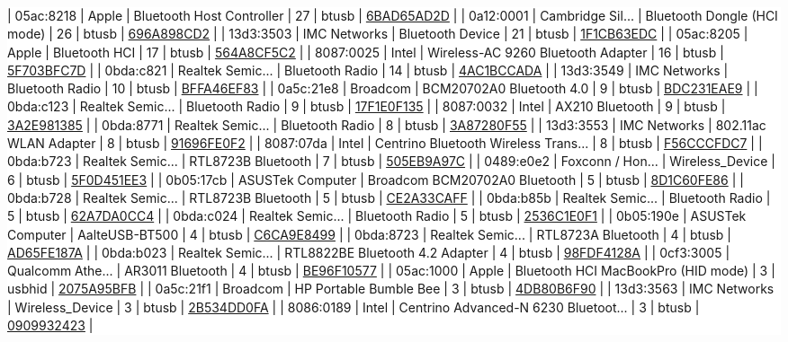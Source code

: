 | 05ac:8218 | Apple            | Bluetooth Host Controller            | 27    | btusb      | [6BAD65AD2D](<Mini Pc/Apple/Macmini4/Macmini4,1/43290460D960/ZORIN-16/5.15.0-69-GENERIC/X86_64/6BAD65AD2D>) |
| 0a12:0001 | Cambridge Sil... | Bluetooth Dongle (HCI mode)          | 26    | btusb      | [696A898CD2](<Mini Pc/ReachingTech/DreamQuest/DreamQuest Pro 2022/512F2C174732/LINUXMINT-21.1/5.15.0-67-GENERIC/X86_64/696A898CD2>) |
| 13d3:3503 | IMC Networks     | Bluetooth Device                     | 21    | btusb      | [1F1CB63EDC](<Mini Pc/Fanless Mini PC/PCG35/PCG35 GLK/E937013DF7EB/UBUNTU-22.04/5.19.0-41-GENERIC/X86_64/1F1CB63EDC>) |
| 05ac:8205 | Apple            | Bluetooth HCI                        | 17    | btusb      | [564A8CF5C2](<Mini Pc/Apple/Macmini2/Macmini2,1/F0A4DC4C2837/UBUNTU-18.04/5.4.0-131-GENERIC/X86_64/564A8CF5C2>) |
| 8087:0025 | Intel            | Wireless-AC 9260 Bluetooth Adapter   | 16    | btusb      | [5F703BFC7D](<Mini Pc/ZOTAC/ZBOX-EN1070/ZBOX-EN1070-1060,EN1070K-1060K/C708E1327B22/OPENMANDRIVA-4.3/5.16.13-DESKTOP-1OMV4003/X86_64/5F703BFC7D>) |
| 0bda:c821 | Realtek Semic... | Bluetooth Radio                      | 14    | btusb      | [4AC1BCCADA](<Mini Pc/Fanless Mini PC/Quieter/Quieter2/B4282FCEF933/UBUNTU-22.04/5.15.0-67-GENERIC/X86_64/4AC1BCCADA>) |
| 13d3:3549 | IMC Networks     | Bluetooth Radio                      | 10    | btusb      | [BFFA46EF83](<Mini Pc/ATOPNUC/MA/MA90/A53ED68DF138/UBUNTUSTUDIO-23.04/6.2.0-1003-LOWLATENCY/X86_64/BFFA46EF83>) |
| 0a5c:21e8 | Broadcom         | BCM20702A0 Bluetooth 4.0             | 9     | btusb      | [BDC231EAE9](<Mini Pc/Lenovo/ThinkCentre/ThinkCentre M920q 10RUS00300/1B1E837DD190/LINUXMINT-21.1/5.15.0-69-GENERIC/X86_64/BDC231EAE9>) |
| 0bda:c123 | Realtek Semic... | Bluetooth Radio                      | 9     | btusb      | [17F1E0F135](<Mini Pc/Lenovo/ThinkCentre/ThinkCentre M70q Gen 2 11MY003MRU/9EE717DD71FC/RED-OS-7.3/5.15.87-1.EL7.3.X86_64/X86_64/17F1E0F135>) |
| 8087:0032 | Intel            | AX210 Bluetooth                      | 9     | btusb      | [3A2E981385](<Mini Pc/Others/V/V00/E328A5C71B69/FEDORA-37/6.1.18-200.FC37.X86_64/X86_64/3A2E981385>) |
| 0bda:8771 | Realtek Semic... | Bluetooth Radio                      | 8     | btusb      | [3A87280F55](<Mini Pc/Lenovo/ThinkCentre/ThinkCentre M720q 10T8SEYP00/41DB2AC53FB7/ARCH-ROLLING/6.2.9-ARCH1-1/X86_64/3A87280F55>) |
| 13d3:3553 | IMC Networks     | 802.11ac WLAN Adapter                | 8     | btusb      | [91696FE0F2](<Mini Pc/BESSTAR Tech/GK/GK50/0786D176E577/UBUNTU-22.04/5.19.0-32-GENERIC/X86_64/91696FE0F2>) |
| 8087:07da | Intel            | Centrino Bluetooth Wireless Trans... | 8     | btusb      | [F56CCCFDC7](<Mini Pc/ZOTAC/ZBOX-ID88/ZBOX-ID88-ID89-ID90/5FDA0C4A434D/OPENMANDRIVA-23.01/6.1.1-DESKTOP-1OMV2290/X86_64/F56CCCFDC7>) |
| 0bda:b723 | Realtek Semic... | RTL8723B Bluetooth                   | 7     | btusb      | [505EB9A97C](<Mini Pc/NOBLEX/N15/N15W1/561537D5DFFE/KUBUNTU-22.04/5.15.0-46-GENERIC/X86_64/505EB9A97C>) |
| 0489:e0e2 | Foxconn / Hon... | Wireless_Device                      | 6     | btusb      | [5F0D451EE3](<Mini Pc/ASUSTek Computer/MINIPC/MINIPC PN52/15A1BF409ED4/ROSA-12.3/6.0.12.XM1-1.KLP-XANMOD-ROSA2021.1-X86_64/X86_64/5F0D451EE3>) |
| 0b05:17cb | ASUSTek Computer | Broadcom BCM20702A0 Bluetooth        | 5     | btusb      | [8D1C60FE86](<Mini Pc/Hewlett-Packard/t630/t630 Thin Client/F58D7253760E/OPENMANDRIVA-4.3/5.16.7-DESKTOP-1OMV4003/X86_64/8D1C60FE86>) |
| 0bda:b728 | Realtek Semic... | RTL8723B Bluetooth                   | 5     | btusb      | [CE2A33CAFF](<Mini Pc/Lenovo/ThinkCentre/ThinkCentre M53 10DE001HUS/32B998916CDE/DEBIAN-11/5.10.0-18-AMD64/X86_64/CE2A33CAFF>) |
| 0bda:b85b | Realtek Semic... | Bluetooth Radio                      | 5     | btusb      | [62A7DA0CC4](<Mini Pc/Others/ARM/ARM5/A7A03FCC1DA6/STEAMOS-4/6.1.21-VALVE1-1-NEPTUNE-61/X86_64/62A7DA0CC4>) |
| 0bda:c024 | Realtek Semic... | Bluetooth Radio                      | 5     | btusb      | [2536C1E0F1](<Mini Pc/Lenovo/ThinkCentre/ThinkCentre M715q 10VG001QRU/28BB5B3B7530/UBUNTU-22.10/5.19.0-26-GENERIC/X86_64/2536C1E0F1>) |
| 0b05:190e | ASUSTek Computer | AalteUSB-BT500                       | 4     | btusb      | [C6CA9E8499](<Mini Pc/Apple/Macmini5/Macmini5,1/94AB3419C4BF/KUBUNTU-22.04/5.15.0-60-GENERIC/X86_64/C6CA9E8499>) |
| 0bda:8723 | Realtek Semic... | RTL8723A Bluetooth                   | 4     | btusb      | [AD65FE187A](<Mini Pc/CompuLab/Intense-PC/Intense-PC/F82D466DC54E/KDE-NEON-22.04/5.15.0-56-GENERIC/X86_64/AD65FE187A>) |
| 0bda:b023 | Realtek Semic... | RTL8822BE Bluetooth 4.2 Adapter      | 4     | btusb      | [98FDF4128A](<Mini Pc/Lenovo/ThinkCentre/ThinkCentre M625q 10TF001NRU/2E9625BCD432/ROSA-12.2/5.10.74-GENERIC-2ROSA2021.1-X86_64/X86_64/98FDF4128A>) |
| 0cf3:3005 | Qualcomm Athe... | AR3011 Bluetooth                     | 4     | btusb      | [BE96F10577](<Mini Pc/ZOTAC/ZBOX-AD/ZBOX-AD04/0EEEABB8A5DF/UBUNTU-20.04/5.11.0-44-GENERIC/X86_64/BE96F10577>) |
| 05ac:1000 | Apple            | Bluetooth HCI MacBookPro (HID mode)  | 3     | usbhid     | [2075A95BFB](<Mini Pc/Apple/Macmini2/Macmini2,1/8B91B715078D/FEDORA-30/5.3.11-100.FC29.I686/I686/2075A95BFB>) |
| 0a5c:21f1 | Broadcom         | HP Portable Bumble Bee               | 3     | btusb      | [4DB80B6F90](<Mini Pc/Hewlett-Packard/t610/t610 PLUS WW Thin Client/F18645F6DAA1/CENTOS-8/4.18.0-448.EL8.X86_64/X86_64/4DB80B6F90>) |
| 13d3:3563 | IMC Networks     | Wireless_Device                      | 3     | btusb      | [2B534DD0FA](<Mini Pc/ASUSTek Computer/MINIPC/MINIPC PN51-S1/EAB552C4E79A/OPENMANDRIVA-23.03/6.2.6-DESKTOP-1OMV2390/X86_64/2B534DD0FA>) |
| 8086:0189 | Intel            | Centrino Advanced-N 6230 Bluetoot... | 3     | btusb      | [0909932423](<Mini Pc/ZOTAC/ZBOX-ID/ZBOX-ID81/F7860DA1FE29/OPENMANDRIVA-4.2/5.10.14-DESKTOP-1OMV4002/X86_64/0909932423>) |